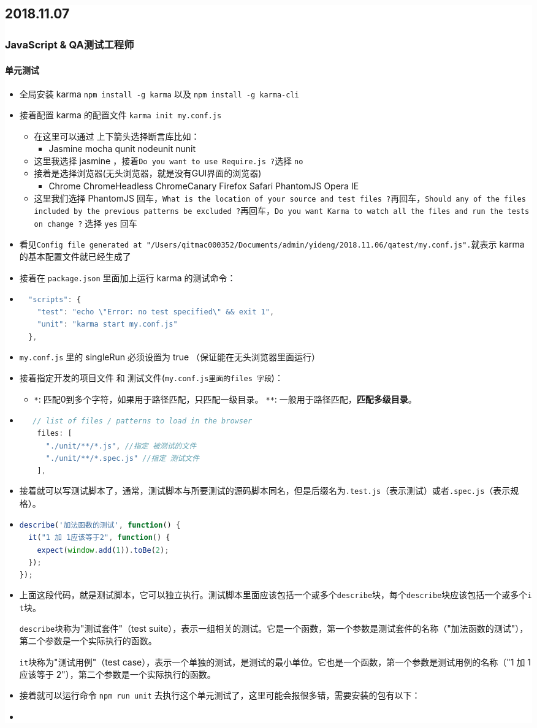 ## 2018.11.07

### JavaScript & QA测试工程师

#### 单元测试

- 全局安装 karma `npm install -g karma` 以及 `npm install -g karma-cli`

- 接着配置 karma 的配置文件 `karma init my.conf.js`

  - 在这里可以通过 上下箭头选择断言库比如：
    - Jasmine mocha qunit nodeunit nunit
  - 这里我选择 jasmine ，接着`Do you want to use Require.js ?`选择 `no`
  - 接着是选择浏览器(无头浏览器，就是没有GUI界面的浏览器)
    - Chrome ChromeHeadless ChromeCanary Firefox Safari PhantomJS Opera IE
  - 这里我们选择 PhantomJS 回车，`What is the location of your source and test files ?`再回车，`Should any of the files included by the previous patterns be excluded ?`再回车，`Do you want Karma to watch all the files and run the tests on change ?` 选择 `yes` 回车

- 看见`Config file generated at "/Users/qitmac000352/Documents/admin/yideng/2018.11.06/qatest/my.conf.js".`就表示 karma 的基本配置文件就已经生成了 

- 接着在 `package.json` 里面加上运行 karma 的测试命令：

- ```javascript
    "scripts": {
      "test": "echo \"Error: no test specified\" && exit 1",
      "unit": "karma start my.conf.js"
    },
  ```

- `my.conf.js` 里的 singleRun 必须设置为 true （保证能在无头浏览器里面运行）

- 接着指定开发的项目文件 和 测试文件(`my.conf.js里面的files 字段`)：

  - `*`: 匹配0到多个字符，如果用于路径匹配，只匹配一级目录。 
    `**`: 一般用于路径匹配，**匹配多级目录**。

- ```javascript
     // list of files / patterns to load in the browser
      files: [
        "./unit/**/*.js", //指定 被测试的文件
        "./unit/**/*.spec.js" //指定 测试文件
      ],
  ```

- 接着就可以写测试脚本了，通常，测试脚本与所要测试的源码脚本同名，但是后缀名为`.test.js`（表示测试）或者`.spec.js`（表示规格）。

- ```javascript
  describe('加法函数的测试', function() {
    it("1 加 1应该等于2", function() {
      expect(window.add(1)).toBe(2);
    });
  });
  ```

- 上面这段代码，就是测试脚本，它可以独立执行。测试脚本里面应该包括一个或多个`describe`块，每个`describe`块应该包括一个或多个`it`块。

  `describe`块称为"测试套件"（test suite），表示一组相关的测试。它是一个函数，第一个参数是测试套件的名称（"加法函数的测试"），第二个参数是一个实际执行的函数。

  `it`块称为"测试用例"（test case），表示一个单独的测试，是测试的最小单位。它也是一个函数，第一个参数是测试用例的名称（"1 加 1 应该等于 2"），第二个参数是一个实际执行的函数。

- 接着就可以运行命令 `npm run unit` 去执行这个单元测试了，这里可能会报很多错，需要安装的包有以下：

- ```javascript
  ```
